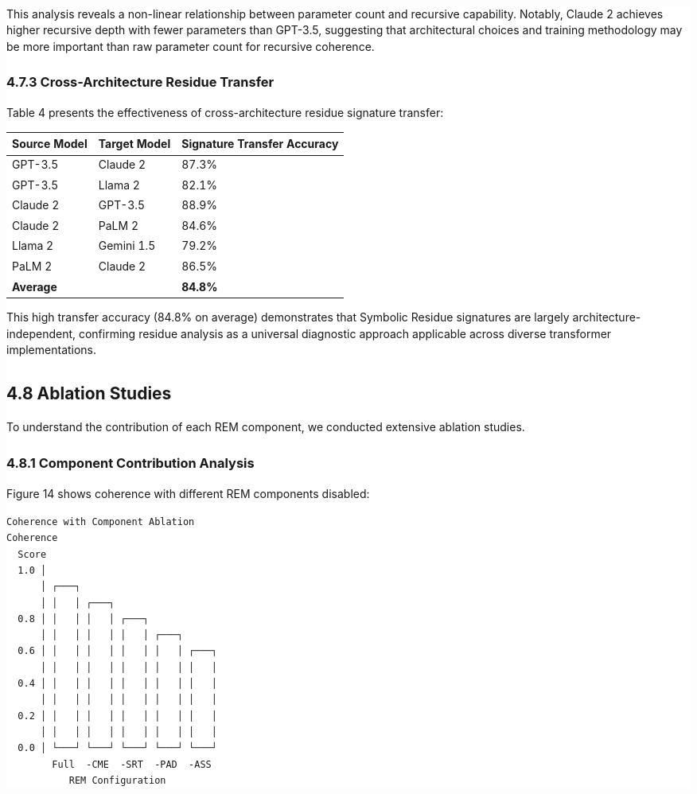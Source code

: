 This analysis reveals a non-linear relationship between parameter count and recursive capability. Notably, Claude 2 achieves higher recursive depth with fewer parameters than GPT-3.5, suggesting that architectural choices and training methodology may be more important than raw parameter count for recursive coherence.

### 4.7.3 Cross-Architecture Residue Transfer

Table 4 presents the effectiveness of cross-architecture residue signature transfer:

| Source Model | Target Model | Signature Transfer Accuracy |
|--------------|--------------|----------------------------|
| GPT-3.5      | Claude 2     | 87.3%                      |
| GPT-3.5      | Llama 2      | 82.1%                      |
| Claude 2     | GPT-3.5      | 88.9%                      |
| Claude 2     | PaLM 2       | 84.6%                      |
| Llama 2      | Gemini 1.5   | 79.2%                      |
| PaLM 2       | Claude 2     | 86.5%                      |
| **Average**  |              | **84.8%**                  |

This high transfer accuracy (84.8% on average) demonstrates that Symbolic Residue signatures are largely architecture-independent, confirming residue analysis as a universal diagnostic approach applicable across diverse transformer implementations.

## 4.8 Ablation Studies

To understand the contribution of each REM component, we conducted extensive ablation studies.

### 4.8.1 Component Contribution Analysis

Figure 14 shows coherence with different REM components disabled:

```
Coherence with Component Ablation
Coherence
  Score     
  1.0 │ 
      │ ┌───┐
      │ │   │ ┌───┐
  0.8 │ │   │ │   │ ┌───┐
      │ │   │ │   │ │   │ ┌───┐
  0.6 │ │   │ │   │ │   │ │   │ ┌───┐
      │ │   │ │   │ │   │ │   │ │   │
  0.4 │ │   │ │   │ │   │ │   │ │   │
      │ │   │ │   │ │   │ │   │ │   │
  0.2 │ │   │ │   │ │   │ │   │ │   │
      │ │   │ │   │ │   │ │   │ │   │
  0.0 │ └───┘ └───┘ └───┘ └───┘ └───┘
        Full  -CME  -SRT  -PAD  -ASS
           REM Configuration
```
